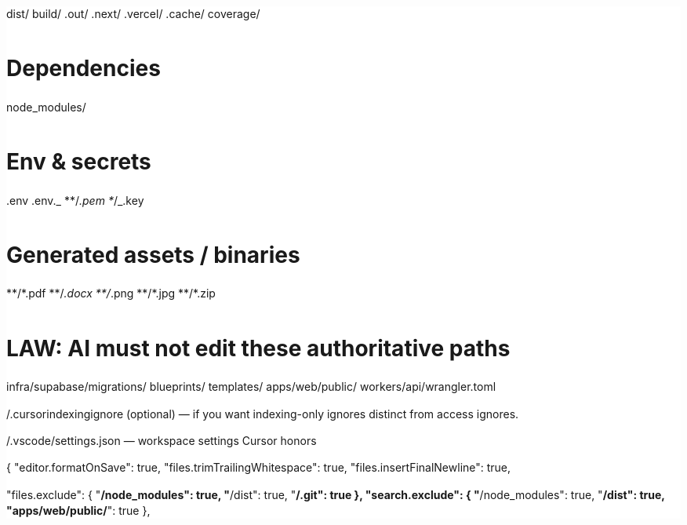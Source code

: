 dist/
build/
.out/
.next/
.vercel/
.cache/
coverage/

# Dependencies

node_modules/

# Env & secrets

.env
.env._
\*\*/_.pem \*_/_.key

# Generated assets / binaries

**/\*.pdf
**/_.docx
\*\*/_.png
**/\*.jpg
**/\*.zip

# LAW: AI must not edit these authoritative paths

infra/supabase/migrations/
blueprints/
templates/
apps/web/public/
workers/api/wrangler.toml

/.cursorindexingignore (optional) — if you want indexing-only ignores distinct from access ignores.

/.vscode/settings.json — workspace settings Cursor honors

{
"editor.formatOnSave": true,
"files.trimTrailingWhitespace": true,
"files.insertFinalNewline": true,

"files.exclude": {
"**/node_modules": true,
"**/dist": true,
"**/.git": true
},
"search.exclude": {
"**/node_modules": true,
"**/dist": true,
"apps/web/public/**": true
},
